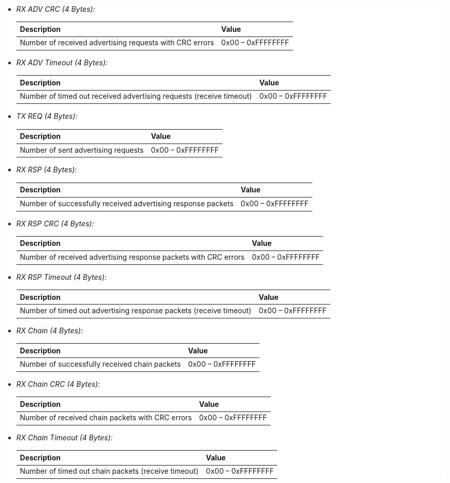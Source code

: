 - _RX ADV CRC (4 Bytes):_

    | **Description**                                         | **Value**         |
    | ------------------------------------------------------- | ----------------- |
    | Number of received advertising requests with CRC errors | 0x00 – 0xFFFFFFFF |

- _RX ADV Timeout (4 Bytes):_

    | **Description**                                                     | **Value**         |
    | ------------------------------------------------------------------- | ----------------- |
    | Number of timed out received advertising requests (receive timeout) | 0x00 – 0xFFFFFFFF |

- _TX REQ (4 Bytes):_

    | **Description**                     | **Value**         |
    | ----------------------------------- | ----------------- |
    | Number of sent advertising requests | 0x00 – 0xFFFFFFFF |

- _RX RSP (4 Bytes):_

    | **Description**                                              | **Value**         |
    | ------------------------------------------------------------ | ----------------- |
    | Number of successfully received advertising response packets | 0x00 – 0xFFFFFFFF |

- _RX RSP CRC (4 Bytes):_

    | **Description**                                                 | **Value**         |
    | --------------------------------------------------------------- | ----------------- |
    | Number of received advertising response packets with CRC errors | 0x00 – 0xFFFFFFFF |

- _RX RSP Timeout (4 Bytes):_

    | **Description**                                                    | **Value**         |
    | ------------------------------------------------------------------ | ----------------- |
    | Number of timed out advertising response packets (receive timeout) | 0x00 – 0xFFFFFFFF |

- _RX Chain (4 Bytes):_

    | **Description**                               | **Value**         |
    | --------------------------------------------- | ----------------- |
    | Number of successfully received chain packets | 0x00 – 0xFFFFFFFF |

- _RX Chain CRC (4 Bytes):_

    | **Description**                                  | **Value**         |
    | ------------------------------------------------ | ----------------- |
    | Number of received chain packets with CRC errors | 0x00 – 0xFFFFFFFF |

- _RX Chain Timeout (4 Bytes):_

    | **Description**                                     | **Value**         |
    | --------------------------------------------------- | ----------------- |
    | Number of timed out chain packets (receive timeout) | 0x00 – 0xFFFFFFFF |
